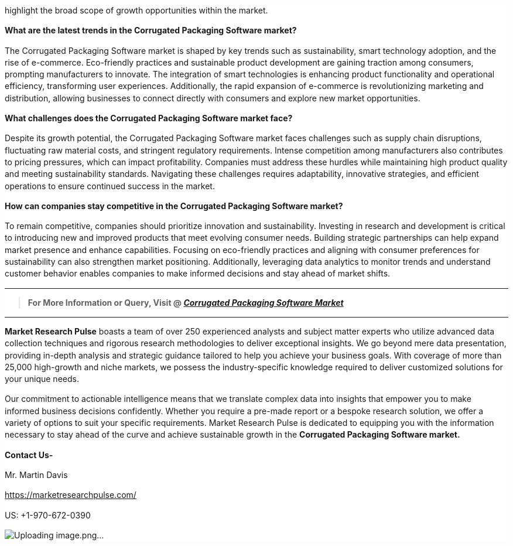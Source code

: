 highlight the broad scope of growth opportunities within the market.</p><p><strong>What are the latest trends in the Corrugated Packaging Software market?</strong></p><p>The Corrugated Packaging Software market is shaped by key trends such as sustainability, smart technology adoption, and the rise of e-commerce. Eco-friendly practices and sustainable product development are gaining traction among consumers, prompting manufacturers to innovate. The integration of smart technologies is enhancing product functionality and operational efficiency, transforming user experiences. Additionally, the rapid expansion of e-commerce is revolutionizing marketing and distribution, allowing businesses to connect directly with consumers and explore new market opportunities.</p><p><strong>What challenges does the Corrugated Packaging Software market face?</strong></p><p>Despite its growth potential, the Corrugated Packaging Software market faces challenges such as supply chain disruptions, fluctuating raw material costs, and stringent regulatory requirements. Intense competition among manufacturers also contributes to pricing pressures, which can impact profitability. Companies must address these hurdles while maintaining high product quality and meeting sustainability standards. Navigating these challenges requires adaptability, innovative strategies, and efficient operations to ensure continued success in the market.</p><p><strong>How can companies stay competitive in the Corrugated Packaging Software market?</strong></p><p>To remain competitive, companies should prioritize innovation and sustainability. Investing in research and development is critical to introducing new and improved products that meet evolving consumer needs. Building strategic partnerships can help expand market presence and enhance capabilities. Focusing on eco-friendly practices and aligning with consumer preferences for sustainability can also strengthen market positioning. Additionally, leveraging data analytics to monitor trends and understand customer behavior enables companies to make informed decisions and stay ahead of market shifts.</p><hr /><blockquote><p><strong>For More Information or Query, Visit @&nbsp;<em><a href="https://marketresearchpulse.com/report/85034/corrugated-packaging-software-market?utm_source=Linkedin&utm_medium=023">Corrugated Packaging Software Market</a></em></strong></p></blockquote><hr /><p><strong>Market Research Pulse</strong> boasts a team of over 250 experienced analysts and subject matter experts who utilize advanced data collection techniques and rigorous research methodologies to deliver exceptional insights. We go beyond mere data presentation, providing in-depth analysis and strategic guidance tailored to help you achieve your business goals. With coverage of more than 25,000 high-growth and niche markets, we possess the industry-specific knowledge required to deliver customized solutions for your unique needs.</p><p>Our commitment to actionable intelligence means that we translate complex data into insights that empower you to make informed business decisions confidently. Whether you require a pre-made report or a bespoke research solution, we offer a variety of options to suit your specific requirements. Market Research Pulse is dedicated to equipping you with the information necessary to stay ahead of the curve and achieve sustainable growth in the <strong>Corrugated Packaging Software market.</strong></p><p><strong>Contact Us-</strong></p><p>Mr. Martin Davis</p><p>https://marketresearchpulse.com/</p><p>US: +1-970-672-0390</p>
![Uploading image.png…]()
